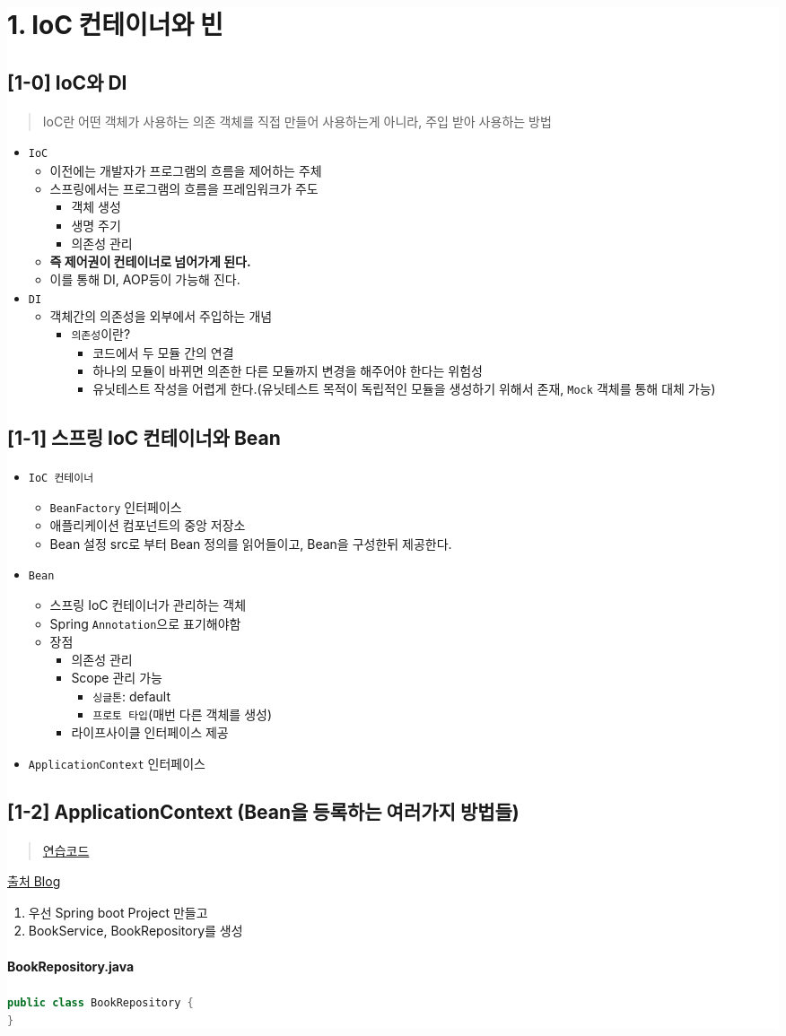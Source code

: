 # 1. IoC 컨테이너와 빈

## [1-0] IoC와 DI
> IoC란 어떤 객체가 사용하는 의존 객체를 직접 만들어 사용하는게 아니라, 주입 받아 사용하는 방법

- `IoC`
    - 이전에는 개발자가 프로그램의 흐름을 제어하는 주체
    - 스프링에서는 프로그램의 흐름을 프레임워크가 주도
        - 객체 생성
        - 생명 주기
        - 의존성 관리
    - **즉 제어권이 컨테이너로 넘어가게 된다.**
    - 이를 통해 DI, AOP등이 가능해 진다.
- `DI`
    - 객체간의 의존성을 외부에서 주입하는 개념
        - `의존성`이란?
            - 코드에서 두 모듈 간의 연결
            - 하나의 모듈이 바뀌면 의존한 다른 모듈까지 변경을 해주어야 한다는 위험성
            - 유닛테스트 작성을 어렵게 한다.(유닛테스트 목적이 독립적인 모듈을 생성하기 위해서 존재, `Mock` 객체를 통해 대체 가능)

## [1-1] 스프링 IoC 컨테이너와 Bean
- `IoC 컨테이너`
    - `BeanFactory` 인터페이스
    - 애플리케이션 컴포넌트의 중앙 저장소
    - Bean 설정 src로 부터 Bean 정의를 읽어들이고, Bean을 구성한뒤 제공한다.
- `Bean`
    - 스프링 IoC 컨테이너가 관리하는 객체
    - Spring `Annotation`으로 표기해야함
    - 장점
        - 의존성 관리
        - Scope 관리 가능
            - `싱글톤`: default
            - `프로토 타입`(매번 다른 객체를 생성)
        - 라이프사이클 인터페이스 제공

- `ApplicationContext` 인터페이스

## [1-2] ApplicationContext (Bean을 등록하는 여러가지 방법들)
> [연습코드](./Exercise/springapplicationcontext)


[출처 Blog](https://seongmun-hong.github.io/spring/Spring-Bean-Create)

1. 우선 Spring boot Project 만들고  
2. BookService, BookRepository를 생성   
#### BookRepository.java  
  
```java
public class BookRepository {
}
```  
  